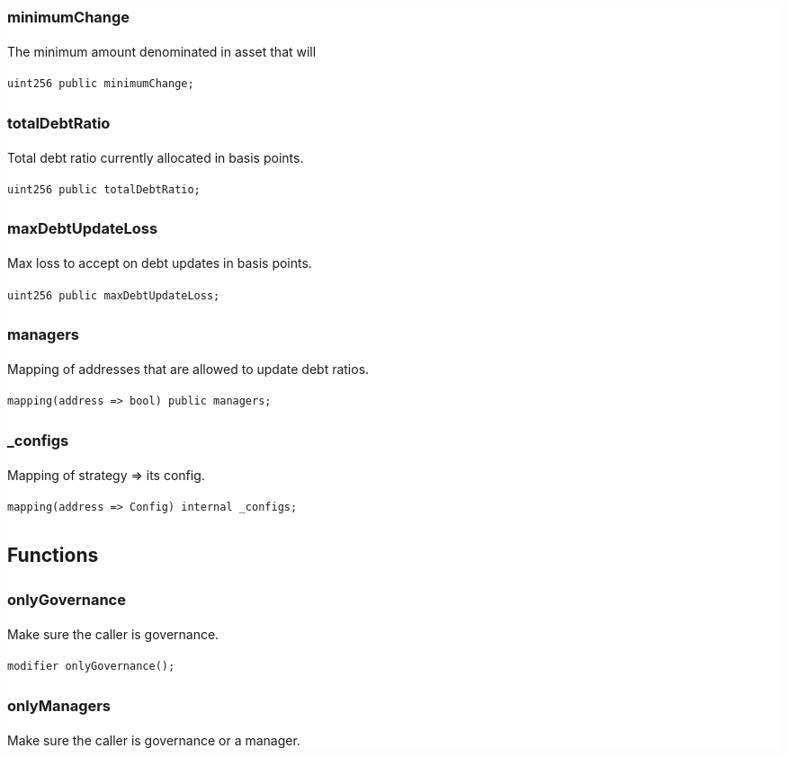 
### minimumChange
The minimum amount denominated in asset that will


```solidity
uint256 public minimumChange;
```


### totalDebtRatio
Total debt ratio currently allocated in basis points.


```solidity
uint256 public totalDebtRatio;
```


### maxDebtUpdateLoss
Max loss to accept on debt updates in basis points.


```solidity
uint256 public maxDebtUpdateLoss;
```


### managers
Mapping of addresses that are allowed to update debt ratios.


```solidity
mapping(address => bool) public managers;
```


### _configs
Mapping of strategy => its config.


```solidity
mapping(address => Config) internal _configs;
```


## Functions
### onlyGovernance

Make sure the caller is governance.


```solidity
modifier onlyGovernance();
```

### onlyManagers

Make sure the caller is governance or a manager.

